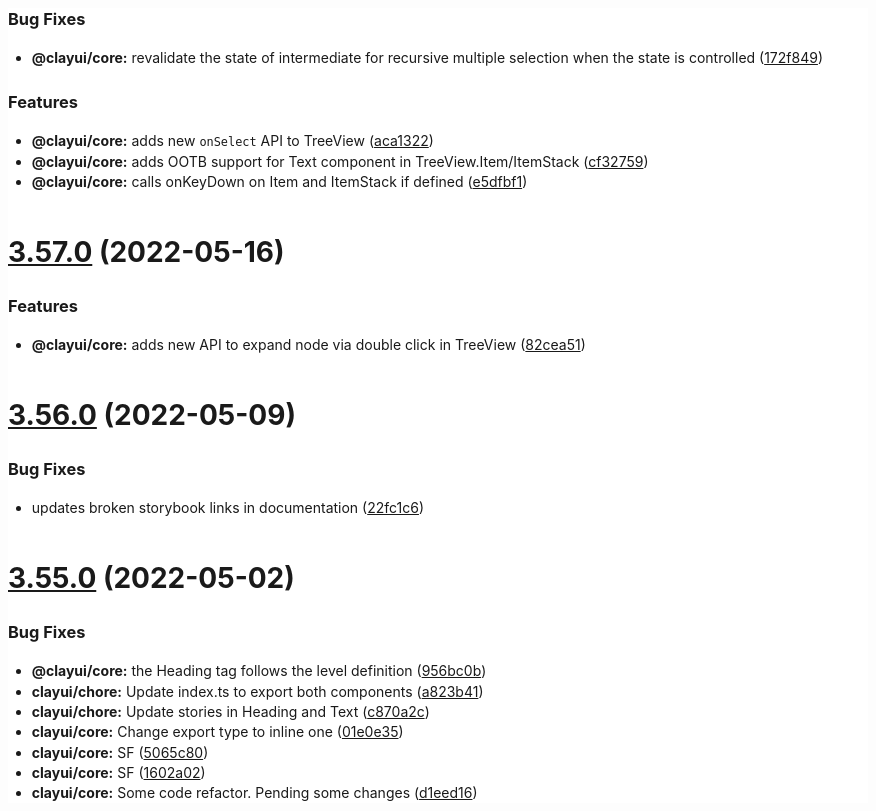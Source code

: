 ### Bug Fixes

-   **@clayui/core:** revalidate the state of intermediate for recursive multiple selection when the state is controlled ([172f849](https://github.com/liferay/clay/commit/172f849fcae41ce05e1c6254267f78f070966e85))

### Features

-   **@clayui/core:** adds new `onSelect` API to TreeView ([aca1322](https://github.com/liferay/clay/commit/aca132291f4ead5bded706e9585af4197c0b5e42))
-   **@clayui/core:** adds OOTB support for Text component in TreeView.Item/ItemStack ([cf32759](https://github.com/liferay/clay/commit/cf327597e8e3afbe6f78390008ea9aa6b25612ff))
-   **@clayui/core:** calls onKeyDown on Item and ItemStack if defined ([e5dfbf1](https://github.com/liferay/clay/commit/e5dfbf15024c6a8c85be78ac4d9a00ae8be56d06))

# [3.57.0](https://github.com/liferay/clay/compare/v3.56.0...v3.57.0) (2022-05-16)

### Features

-   **@clayui/core:** adds new API to expand node via double click in TreeView ([82cea51](https://github.com/liferay/clay/commit/82cea51363cfde5a27ce01573296e10e8e5bfc73))

# [3.56.0](https://github.com/liferay/clay/compare/v3.55.0...v3.56.0) (2022-05-09)

### Bug Fixes

-   updates broken storybook links in documentation ([22fc1c6](https://github.com/liferay/clay/commit/22fc1c684a92ada9aac73c9c7090c6cbca960f9d))

# [3.55.0](https://github.com/liferay/clay/compare/v3.54.0...v3.55.0) (2022-05-02)

### Bug Fixes

-   **@clayui/core:** the Heading tag follows the level definition ([956bc0b](https://github.com/liferay/clay/commit/956bc0b11f24ce55ef9f34b82dc395e4a4f40e20))
-   **clayui/chore:** Update index.ts to export both components ([a823b41](https://github.com/liferay/clay/commit/a823b411525547fc81f2d1f22650607e4afc58b5))
-   **clayui/chore:** Update stories in Heading and Text ([c870a2c](https://github.com/liferay/clay/commit/c870a2c111ce58b1c3e63517ddb82ac8f8c13d03))
-   **clayui/core:** Change export type to inline one ([01e0e35](https://github.com/liferay/clay/commit/01e0e35a402e3c81e0919e8807aa45939a308dfc))
-   **clayui/core:** SF ([5065c80](https://github.com/liferay/clay/commit/5065c80485c350d577dd212916c007acd8461f6f))
-   **clayui/core:** SF ([1602a02](https://github.com/liferay/clay/commit/1602a02fafa983c717ded5213b9b32c2fb9a0fb5))
-   **clayui/core:** Some code refactor. Pending some changes ([d1eed16](https://github.com/liferay/clay/commit/d1eed16a3d9717a921665ed3bcc247970a45585f))
